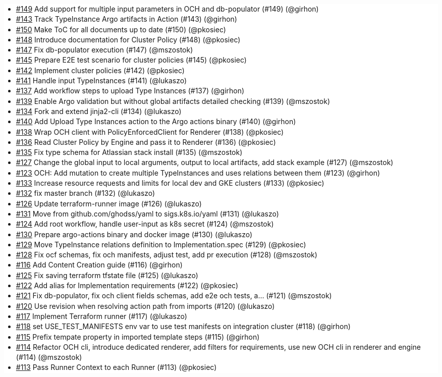 - [#149](https://github.com/capactio/capact/pull/149) Add support for multiple input parameters in OCH and db-populator (#149) (@girhon)
- [#143](https://github.com/capactio/capact/pull/143) Track TypeInstance Argo artifacts in Action (#143) (@girhon)
- [#150](https://github.com/capactio/capact/pull/150) Make ToC for all documents up to date (#150) (@pkosiec)
- [#148](https://github.com/capactio/capact/pull/148) Introduce documentation for Cluster Policy (#148) (@pkosiec)
- [#147](https://github.com/capactio/capact/pull/147) Fix db-populator execution (#147) (@mszostok)
- [#145](https://github.com/capactio/capact/pull/145) Prepare E2E test scenario for cluster policies (#145) (@pkosiec)
- [#142](https://github.com/capactio/capact/pull/142) Implement cluster policies (#142) (@pkosiec)
- [#141](https://github.com/capactio/capact/pull/141) Handle input TypeInstances (#141) (@lukaszo)
- [#137](https://github.com/capactio/capact/pull/137) Add workflow steps to upload Type Instances (#137) (@girhon)
- [#139](https://github.com/capactio/capact/pull/139) Enable Argo validation but without global artifacts detailed checking (#139) (@mszostok)
- [#134](https://github.com/capactio/capact/pull/134) Fork and extend jinja2-cli (#134) (@lukaszo)
- [#140](https://github.com/capactio/capact/pull/140) Add Upload Type Instances action to the Argo actions binary (#140) (@girhon)
- [#138](https://github.com/capactio/capact/pull/138) Wrap OCH client with PolicyEnforcedClient for Renderer (#138) (@pkosiec)
- [#136](https://github.com/capactio/capact/pull/136) Read Cluster Policy by Engine and pass it to Renderer (#136) (@pkosiec)
- [#135](https://github.com/capactio/capact/pull/135) Fix type schema for Atlassian stack install (#135) (@mszostok)
- [#127](https://github.com/capactio/capact/pull/127) Change the global input to local arguments, output to local artifacts, add stack example (#127) (@mszostok)
- [#123](https://github.com/capactio/capact/pull/123) OCH: Add mutation to create multiple TypeInstances and uses relations between them (#123) (@girhon)
- [#133](https://github.com/capactio/capact/pull/133) Increase resource requests and limits for local dev and GKE clusters (#133) (@pkosiec)
- [#132](https://github.com/capactio/capact/pull/132) fix master branch (#132) (@lukaszo)
- [#126](https://github.com/capactio/capact/pull/126) Update terraform-runner image (#126) (@lukaszo)
- [#131](https://github.com/capactio/capact/pull/131) Move from github.com/ghodss/yaml to sigs.k8s.io/yaml (#131) (@lukaszo)
- [#124](https://github.com/capactio/capact/pull/124) Add root workflow, handle user-input as k8s secret (#124) (@mszostok)
- [#130](https://github.com/capactio/capact/pull/130) Prepare argo-actions binary and docker image (#130) (@lukaszo)
- [#129](https://github.com/capactio/capact/pull/129) Move TypeInstance relations definition to Implementation.spec (#129) (@pkosiec)
- [#128](https://github.com/capactio/capact/pull/128) Fix ocf schemas, fix och manifests, adjust test, add pr execution (#128) (@mszostok)
- [#116](https://github.com/capactio/capact/pull/116) Add Content Creation guide (#116) (@girhon)
- [#125](https://github.com/capactio/capact/pull/125) Fix saving terraform tfstate file (#125) (@lukaszo)
- [#122](https://github.com/capactio/capact/pull/122) Add alias for Implementation requirements (#122) (@pkosiec)
- [#121](https://github.com/capactio/capact/pull/121) Fix db-populator, fix och client fields schemas, add e2e och tests, a… (#121) (@mszostok)
- [#120](https://github.com/capactio/capact/pull/120) Use revision when resolving action path from imports (#120) (@lukaszo)
- [#117](https://github.com/capactio/capact/pull/117) Implement Terraform runner (#117) (@lukaszo)
- [#118](https://github.com/capactio/capact/pull/118) set USE_TEST_MANIFESTS env var to use test manifests on integration cluster (#118) (@girhon)
- [#115](https://github.com/capactio/capact/pull/115) Prefix tempate property in imported template steps (#115) (@girhon)
- [#114](https://github.com/capactio/capact/pull/114) Refactor OCH cli, introduce dedicated renderer, add filters for requirements, use new OCH cli in renderer and engine (#114) (@mszostok)
- [#113](https://github.com/capactio/capact/pull/113) Pass Runner Context to each Runner (#113) (@pkosiec)